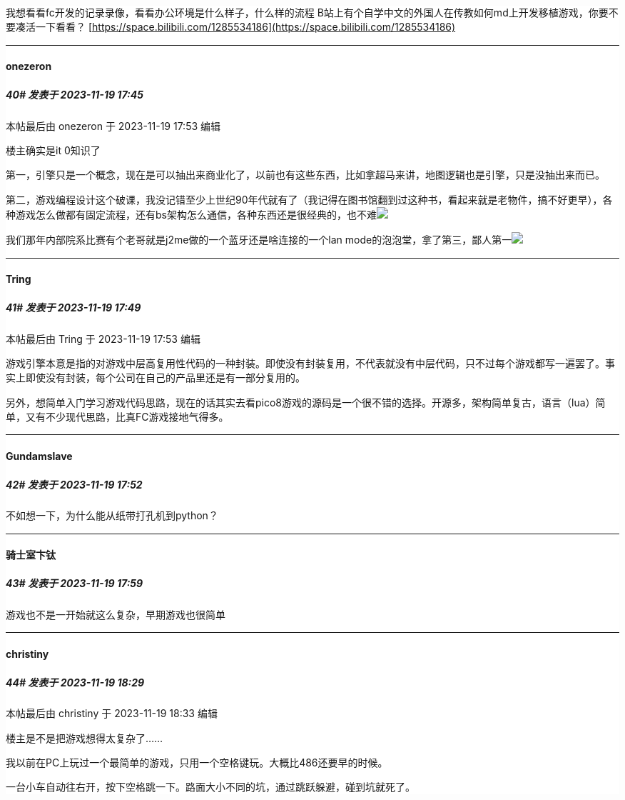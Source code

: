 我想看看fc开发的记录录像，看看办公环境是什么样子，什么样的流程</blockquote>
B站上有个自学中文的外国人在传教如何md上开发移植游戏，你要不要凑活一下看看？
[https://space.bilibili.com/1285534186](https://space.bilibili.com/1285534186)

*****

####  onezeron  
##### 40#       发表于 2023-11-19 17:45

 本帖最后由 onezeron 于 2023-11-19 17:53 编辑 

楼主确实是it 0知识了

第一，引擎只是一个概念，现在是可以抽出来商业化了，以前也有这些东西，比如拿超马来讲，地图逻辑也是引擎，只是没抽出来而已。

第二，游戏编程设计这个破课，我没记错至少上世纪90年代就有了（我记得在图书馆翻到过这种书，看起来就是老物件，搞不好更早），各种游戏怎么做都有固定流程，还有bs架构怎么通信，各种东西还是很经典的，也不难<img src="https://static.saraba1st.com/image/smiley/face2017/067.png" referrerpolicy="no-referrer">

我们那年内部院系比赛有个老哥就是j2me做的一个蓝牙还是啥连接的一个lan mode的泡泡堂，拿了第三，鄙人第一<img src="https://static.saraba1st.com/image/smiley/face2017/036.png" referrerpolicy="no-referrer">

*****

####  Tring  
##### 41#       发表于 2023-11-19 17:49

 本帖最后由 Tring 于 2023-11-19 17:53 编辑 

游戏引擎本意是指的对游戏中层高复用性代码的一种封装。即使没有封装复用，不代表就没有中层代码，只不过每个游戏都写一遍罢了。事实上即使没有封装，每个公司在自己的产品里还是有一部分复用的。

另外，想简单入门学习游戏代码思路，现在的话其实去看pico8游戏的源码是一个很不错的选择。开源多，架构简单复古，语言（lua）简单，又有不少现代思路，比真FC游戏接地气得多。

*****

####  Gundamslave  
##### 42#       发表于 2023-11-19 17:52

不如想一下，为什么能从纸带打孔机到python？

*****

####  骑士室卞钛  
##### 43#       发表于 2023-11-19 17:59

游戏也不是一开始就这么复杂，早期游戏也很简单

*****

####  christiny  
##### 44#       发表于 2023-11-19 18:29

 本帖最后由 christiny 于 2023-11-19 18:33 编辑 

楼主是不是把游戏想得太复杂了……

我以前在PC上玩过一个最简单的游戏，只用一个空格键玩。大概比486还要早的时候。

一台小车自动往右开，按下空格跳一下。路面大小不同的坑，通过跳跃躲避，碰到坑就死了。
